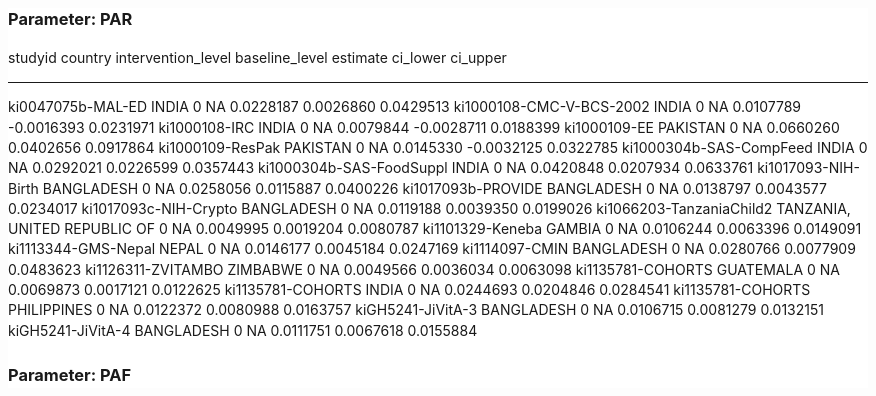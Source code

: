 
### Parameter: PAR


studyid                    country                        intervention_level   baseline_level     estimate     ci_lower    ci_upper
-------------------------  -----------------------------  -------------------  ---------------  ----------  -----------  ----------
ki0047075b-MAL-ED          INDIA                          0                    NA                0.0228187    0.0026860   0.0429513
ki1000108-CMC-V-BCS-2002   INDIA                          0                    NA                0.0107789   -0.0016393   0.0231971
ki1000108-IRC              INDIA                          0                    NA                0.0079844   -0.0028711   0.0188399
ki1000109-EE               PAKISTAN                       0                    NA                0.0660260    0.0402656   0.0917864
ki1000109-ResPak           PAKISTAN                       0                    NA                0.0145330   -0.0032125   0.0322785
ki1000304b-SAS-CompFeed    INDIA                          0                    NA                0.0292021    0.0226599   0.0357443
ki1000304b-SAS-FoodSuppl   INDIA                          0                    NA                0.0420848    0.0207934   0.0633761
ki1017093-NIH-Birth        BANGLADESH                     0                    NA                0.0258056    0.0115887   0.0400226
ki1017093b-PROVIDE         BANGLADESH                     0                    NA                0.0138797    0.0043577   0.0234017
ki1017093c-NIH-Crypto      BANGLADESH                     0                    NA                0.0119188    0.0039350   0.0199026
ki1066203-TanzaniaChild2   TANZANIA, UNITED REPUBLIC OF   0                    NA                0.0049995    0.0019204   0.0080787
ki1101329-Keneba           GAMBIA                         0                    NA                0.0106244    0.0063396   0.0149091
ki1113344-GMS-Nepal        NEPAL                          0                    NA                0.0146177    0.0045184   0.0247169
ki1114097-CMIN             BANGLADESH                     0                    NA                0.0280766    0.0077909   0.0483623
ki1126311-ZVITAMBO         ZIMBABWE                       0                    NA                0.0049566    0.0036034   0.0063098
ki1135781-COHORTS          GUATEMALA                      0                    NA                0.0069873    0.0017121   0.0122625
ki1135781-COHORTS          INDIA                          0                    NA                0.0244693    0.0204846   0.0284541
ki1135781-COHORTS          PHILIPPINES                    0                    NA                0.0122372    0.0080988   0.0163757
kiGH5241-JiVitA-3          BANGLADESH                     0                    NA                0.0106715    0.0081279   0.0132151
kiGH5241-JiVitA-4          BANGLADESH                     0                    NA                0.0111751    0.0067618   0.0155884


### Parameter: PAF
